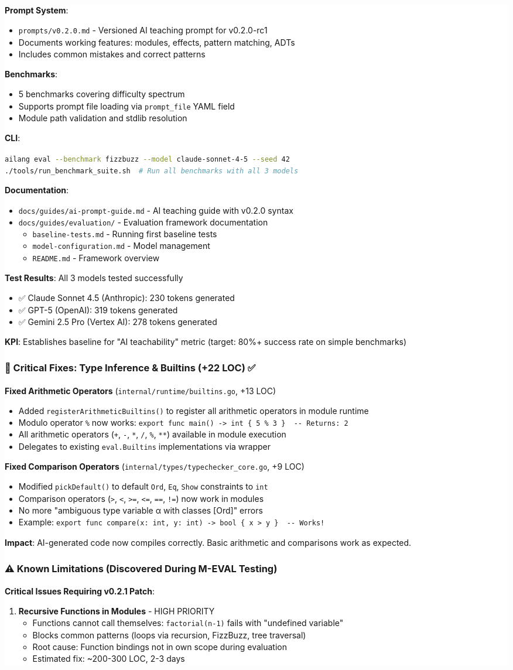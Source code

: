 **Prompt System**:
- `prompts/v0.2.0.md` - Versioned AI teaching prompt for v0.2.0-rc1
- Documents working features: modules, effects, pattern matching, ADTs
- Includes common mistakes and correct patterns

**Benchmarks**:
- 5 benchmarks covering difficulty spectrum
- Supports prompt file loading via `prompt_file` YAML field
- Module path validation and stdlib resolution

**CLI**:
```bash
ailang eval --benchmark fizzbuzz --model claude-sonnet-4-5 --seed 42
./tools/run_benchmark_suite.sh  # Run all benchmarks with all 3 models
```

**Documentation**:
- `docs/guides/ai-prompt-guide.md` - AI teaching guide with v0.2.0 syntax
- `docs/guides/evaluation/` - Evaluation framework documentation
  - `baseline-tests.md` - Running first baseline tests
  - `model-configuration.md` - Model management
  - `README.md` - Framework overview

**Test Results**: All 3 models tested successfully
- ✅ Claude Sonnet 4.5 (Anthropic): 230 tokens generated
- ✅ GPT-5 (OpenAI): 319 tokens generated
- ✅ Gemini 2.5 Pro (Vertex AI): 278 tokens generated

**KPI**: Establishes baseline for "AI teachability" metric (target: 80%+ success rate on simple benchmarks)

### 🐛 Critical Fixes: Type Inference & Builtins (+22 LOC) ✅

**Fixed Arithmetic Operators** (`internal/runtime/builtins.go`, +13 LOC)
- Added `registerArithmeticBuiltins()` to register all arithmetic operators in module runtime
- Modulo operator `%` now works: `export func main() -> int { 5 % 3 }  -- Returns: 2`
- All arithmetic operators (`+`, `-`, `*`, `/`, `%`, `**`) available in module execution
- Delegates to existing `eval.Builtins` implementations via wrapper

**Fixed Comparison Operators** (`internal/types/typechecker_core.go`, +9 LOC)
- Modified `pickDefault()` to default `Ord`, `Eq`, `Show` constraints to `int`
- Comparison operators (`>`, `<`, `>=`, `<=`, `==`, `!=`) now work in modules
- No more "ambiguous type variable α with classes [Ord]" errors
- Example: `export func compare(x: int, y: int) -> bool { x > y }  -- Works!`

**Impact**: AI-generated code now compiles correctly. Basic arithmetic and comparisons work as expected.

### ⚠️ Known Limitations (Discovered During M-EVAL Testing)

**Critical Issues Requiring v0.2.1 Patch**:

1. **Recursive Functions in Modules** - HIGH PRIORITY
   - Functions cannot call themselves: `factorial(n-1)` fails with "undefined variable"
   - Blocks common patterns (loops via recursion, FizzBuzz, tree traversal)
   - Root cause: Function bindings not in own scope during evaluation
   - Estimated fix: ~200-300 LOC, 2-3 days
